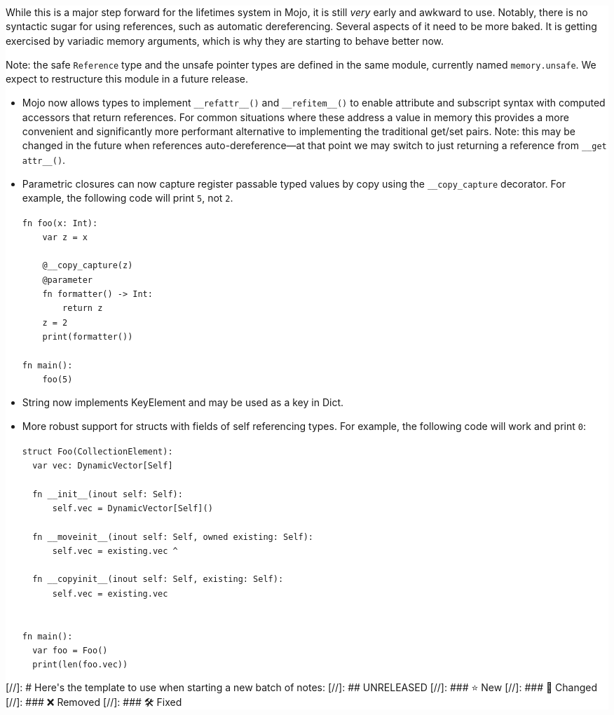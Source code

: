   While this is a major step forward for the lifetimes system in Mojo, it is
  still _very_ early and awkward to use.  Notably, there is no syntactic sugar
  for using references, such as automatic dereferencing. Several aspects of it
  need to be more baked. It is getting exercised by variadic memory arguments,
  which is why they are starting to behave better now.

  Note: the safe `Reference` type and the unsafe pointer types are defined in
  the same module, currently named `memory.unsafe`. We expect to restructure
  this module in a future release.

- Mojo now allows types to implement `__refattr__()` and `__refitem__()` to
  enable attribute and subscript syntax with computed accessors that return
  references. For common situations where these address a value in memory this
  provides a more convenient and significantly more performant alternative to
  implementing the traditional get/set pairs.  Note: this may be changed in the
  future when references auto-dereference—at that point we may switch to just
  returning a reference from `__getattr__()`.
- Parametric closures can now capture register passable typed values by copy
  using the `__copy_capture` decorator. For example, the following code will
  print `5`, not `2`.

  ```mojo
  fn foo(x: Int):
      var z = x

      @__copy_capture(z)
      @parameter
      fn formatter() -> Int:
          return z
      z = 2
      print(formatter())

  fn main():
      foo(5)
  ```

- String now implements KeyElement and may be used as a key in Dict.
- More robust support for structs with fields of self referencing types.
  For example, the following code will work and print `0`:

  ```mojo
  struct Foo(CollectionElement):
    var vec: DynamicVector[Self]

    fn __init__(inout self: Self):
        self.vec = DynamicVector[Self]()

    fn __moveinit__(inout self: Self, owned existing: Self):
        self.vec = existing.vec ^

    fn __copyinit__(inout self: Self, existing: Self):
        self.vec = existing.vec


  fn main():
    var foo = Foo()
    print(len(foo.vec))
  ```


[//]: # Here's the template to use when starting a new batch of notes:
[//]: ## UNRELEASED
[//]: ### ⭐️ New
[//]: ### 🦋 Changed
[//]: ### ❌ Removed
[//]: ### 🛠️ Fixed